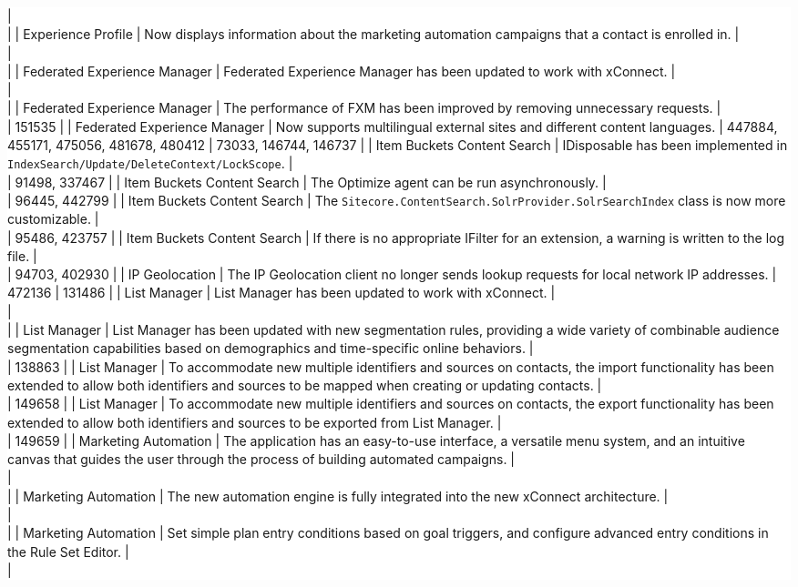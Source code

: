  |   
 |
 | Experience Profile | ​Now displays information about the marketing automation campaigns that a contact is enrolled in. |   
 |   
 |
 | Federated Experience Manager | Federated Experience Manager has been updated to work with xConnect. |   
 |   
 |
 | Federated Experience Manager | ​The performance of FXM has been improved by removing unnecessary requests. |   
 | 151535 |
 | Federated Experience Manager | Now supports multilingual external sites and different content languages. | 447884, 455171, 475056, 481678, 480412 | 73033, 146744, 146737 |
 | Item Buckets Content Search | IDisposable has been implemented in `IndexSearch/Update/DeleteContext/LockScope`.​ |   
 | 91498, 337467 |
 | Item Buckets Content Search | ​The Optimize agent can be run asynchronously. |   
 | 96445, 442799 |
 | Item Buckets Content Search | ​The `Sitecore.ContentSearch.SolrProvider.SolrSearchIndex`​ class is now more customizable.​ |   
 | 95486, 423757 |
 | Item Buckets Content Search | If there is no appropriate IFilter for an extension, a warning is written to the log file. |   
 | 94703, 402930 |
 | IP Geolocation | The IP Geolocation client no longer sends lookup requests for local network IP addresses. | 472136 | 131486 |
 | List Manager | ​List Manager has been updated to work with xConnect. |   
 |   
 |
 | List Manager | ​List Manager has been updated with new segmentation rules, providing a wide variety of combinable audience segmentation capabilities based on demographics and time-specific online behaviors. |   
 | 138863 |
 | List Manager | ​​To accommodate new multiple identifiers and sources on contacts, the import functionality has been extended to allow both identifiers and sources to be mapped when creating or updating contacts. |   
 | 149658 |
 | List Manager | ​To accommodate new multiple identifiers and sources on contacts, the export functionality has been extended to allow both identifiers and sources to be exported from List Manager. |   
 | 149659 |
 | Marketing Automation | The application has an easy-to-use interface, a versatile menu system, and an intuitive canvas that guides the user through the process of building automated campaigns.​ |   
 |   
 |
 | Marketing Automation | The new automation engine is fully integrated into the new xConnect architecture. |   
 |   
 |
 | Marketing Automation | Set simple plan entry conditions based on goal triggers, and configure advanced entry conditions in the Rule Set Editor.​ |   
 |   